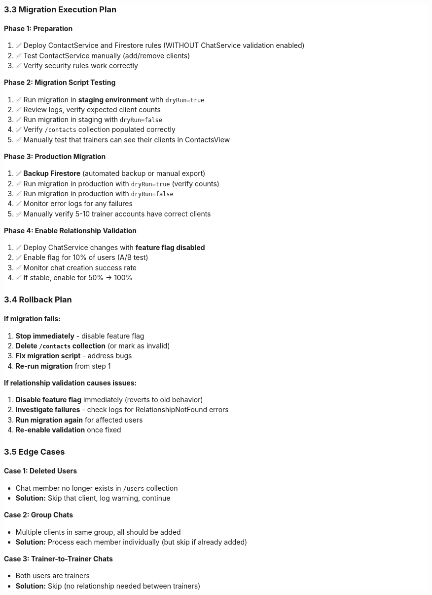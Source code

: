 ### 3.3 Migration Execution Plan

**Phase 1: Preparation**
1. ✅ Deploy ContactService and Firestore rules (WITHOUT ChatService validation enabled)
2. ✅ Test ContactService manually (add/remove clients)
3. ✅ Verify security rules work correctly

**Phase 2: Migration Script Testing**
1. ✅ Run migration in **staging environment** with `dryRun=true`
2. ✅ Review logs, verify expected client counts
3. ✅ Run migration in staging with `dryRun=false`
4. ✅ Verify `/contacts` collection populated correctly
5. ✅ Manually test that trainers can see their clients in ContactsView

**Phase 3: Production Migration**
1. ✅ **Backup Firestore** (automated backup or manual export)
2. ✅ Run migration in production with `dryRun=true` (verify counts)
3. ✅ Run migration in production with `dryRun=false`
4. ✅ Monitor error logs for any failures
5. ✅ Manually verify 5-10 trainer accounts have correct clients

**Phase 4: Enable Relationship Validation**
1. ✅ Deploy ChatService changes with **feature flag disabled**
2. ✅ Enable flag for 10% of users (A/B test)
3. ✅ Monitor chat creation success rate
4. ✅ If stable, enable for 50% → 100%

### 3.4 Rollback Plan

**If migration fails:**
1. **Stop immediately** - disable feature flag
2. **Delete `/contacts` collection** (or mark as invalid)
3. **Fix migration script** - address bugs
4. **Re-run migration** from step 1

**If relationship validation causes issues:**
1. **Disable feature flag** immediately (reverts to old behavior)
2. **Investigate failures** - check logs for RelationshipNotFound errors
3. **Run migration again** for affected users
4. **Re-enable validation** once fixed

### 3.5 Edge Cases

**Case 1: Deleted Users**
- Chat member no longer exists in `/users` collection
- **Solution:** Skip that client, log warning, continue

**Case 2: Group Chats**
- Multiple clients in same group, all should be added
- **Solution:** Process each member individually (but skip if already added)

**Case 3: Trainer-to-Trainer Chats**
- Both users are trainers
- **Solution:** Skip (no relationship needed between trainers)
